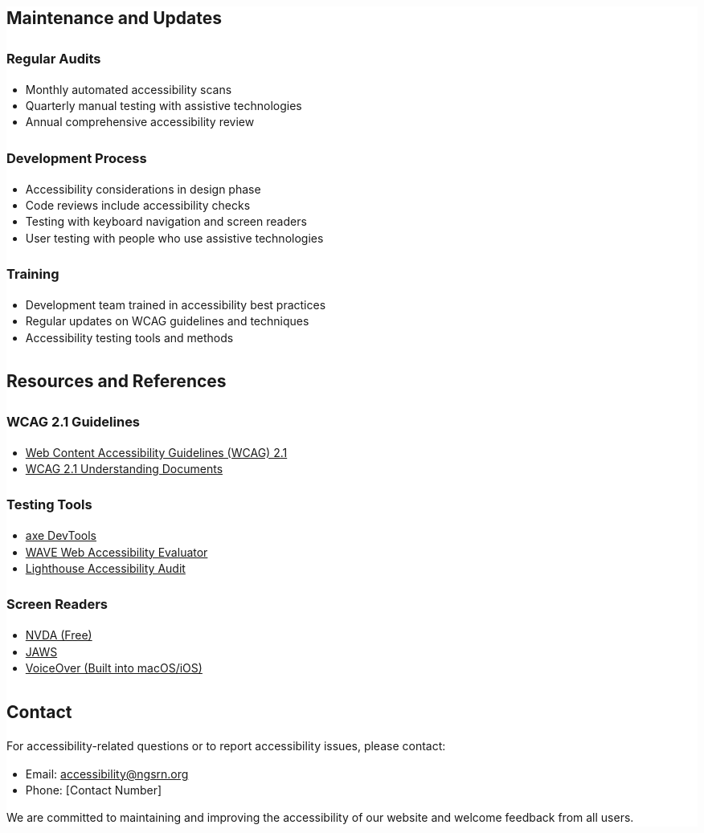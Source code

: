 ## Maintenance and Updates

### Regular Audits
- Monthly automated accessibility scans
- Quarterly manual testing with assistive technologies
- Annual comprehensive accessibility review

### Development Process
- Accessibility considerations in design phase
- Code reviews include accessibility checks
- Testing with keyboard navigation and screen readers
- User testing with people who use assistive technologies

### Training
- Development team trained in accessibility best practices
- Regular updates on WCAG guidelines and techniques
- Accessibility testing tools and methods

## Resources and References

### WCAG 2.1 Guidelines
- [Web Content Accessibility Guidelines (WCAG) 2.1](https://www.w3.org/WAI/WCAG21/quickref/)
- [WCAG 2.1 Understanding Documents](https://www.w3.org/WAI/WCAG21/Understanding/)

### Testing Tools
- [axe DevTools](https://www.deque.com/axe/devtools/)
- [WAVE Web Accessibility Evaluator](https://wave.webaim.org/)
- [Lighthouse Accessibility Audit](https://developers.google.com/web/tools/lighthouse)

### Screen Readers
- [NVDA (Free)](https://www.nvaccess.org/)
- [JAWS](https://www.freedomscientific.com/products/software/jaws/)
- [VoiceOver (Built into macOS/iOS)](https://www.apple.com/accessibility/mac/vision/)

## Contact

For accessibility-related questions or to report accessibility issues, please contact:
- Email: accessibility@ngsrn.org
- Phone: [Contact Number]

We are committed to maintaining and improving the accessibility of our website and welcome feedback from all users.